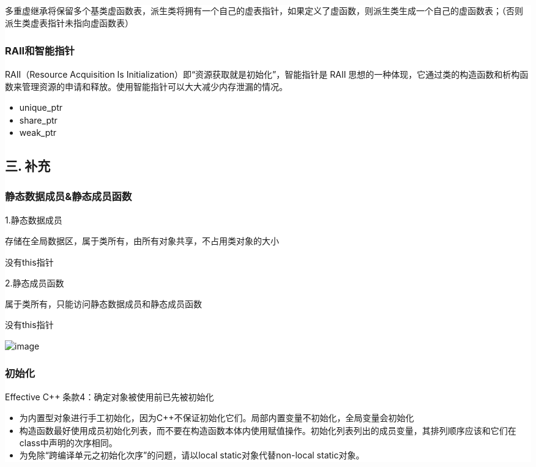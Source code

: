 多重虚继承将保留多个基类虚函数表，派生类将拥有一个自己的虚表指针，如果定义了虚函数，则派生类生成一个自己的虚函数表；（否则派生类虚表指针未指向虚函数表）

### RAII和智能指针

RAII（Resource Acquisition Is Initialization）即“资源获取就是初始化”，智能指针是 RAII 思想的一种体现，它通过类的构造函数和析构函数来管理资源的申请和释放。使用智能指针可以大大减少内存泄漏的情况。

- unique_ptr
- share_ptr
- weak_ptr



## 三. 补充

### 静态数据成员&静态成员函数

1.静态数据成员

存储在全局数据区，属于类所有，由所有对象共享，不占用类对象的大小

没有this指针

2.静态成员函数

属于类所有，只能访问静态数据成员和静态成员函数

没有this指针

![image](https://raw.githubusercontent.com/wantmoretime/wjdsite/master/images/images/C++/object_model_2.png)

### 初始化

Effective C++ 条款4：确定对象被使用前已先被初始化

- 为内置型对象进行手工初始化，因为C++不保证初始化它们。局部内置变量不初始化，全局变量会初始化
- 构造函数最好使用成员初始化列表，而不要在构造函数本体内使用赋值操作。初始化列表列出的成员变量，其排列顺序应该和它们在class中声明的次序相同。
- 为免除“跨编译单元之初始化次序”的问题，请以local static对象代替non-local static对象。

